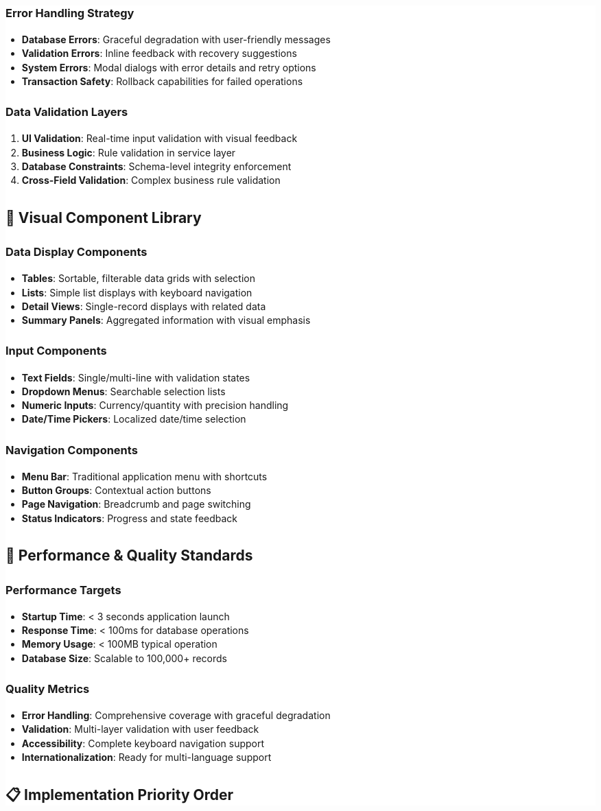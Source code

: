 ### Error Handling Strategy
- **Database Errors**: Graceful degradation with user-friendly messages
- **Validation Errors**: Inline feedback with recovery suggestions
- **System Errors**: Modal dialogs with error details and retry options
- **Transaction Safety**: Rollback capabilities for failed operations

### Data Validation Layers
1. **UI Validation**: Real-time input validation with visual feedback
2. **Business Logic**: Rule validation in service layer
3. **Database Constraints**: Schema-level integrity enforcement
4. **Cross-Field Validation**: Complex business rule validation

## 🎨 Visual Component Library

### Data Display Components
- **Tables**: Sortable, filterable data grids with selection
- **Lists**: Simple list displays with keyboard navigation
- **Detail Views**: Single-record displays with related data
- **Summary Panels**: Aggregated information with visual emphasis

### Input Components
- **Text Fields**: Single/multi-line with validation states
- **Dropdown Menus**: Searchable selection lists
- **Numeric Inputs**: Currency/quantity with precision handling
- **Date/Time Pickers**: Localized date/time selection

### Navigation Components
- **Menu Bar**: Traditional application menu with shortcuts
- **Button Groups**: Contextual action buttons
- **Page Navigation**: Breadcrumb and page switching
- **Status Indicators**: Progress and state feedback

## 🚀 Performance & Quality Standards

### Performance Targets
- **Startup Time**: < 3 seconds application launch
- **Response Time**: < 100ms for database operations
- **Memory Usage**: < 100MB typical operation
- **Database Size**: Scalable to 100,000+ records

### Quality Metrics
- **Error Handling**: Comprehensive coverage with graceful degradation
- **Validation**: Multi-layer validation with user feedback
- **Accessibility**: Complete keyboard navigation support
- **Internationalization**: Ready for multi-language support

## 📋 Implementation Priority Order
